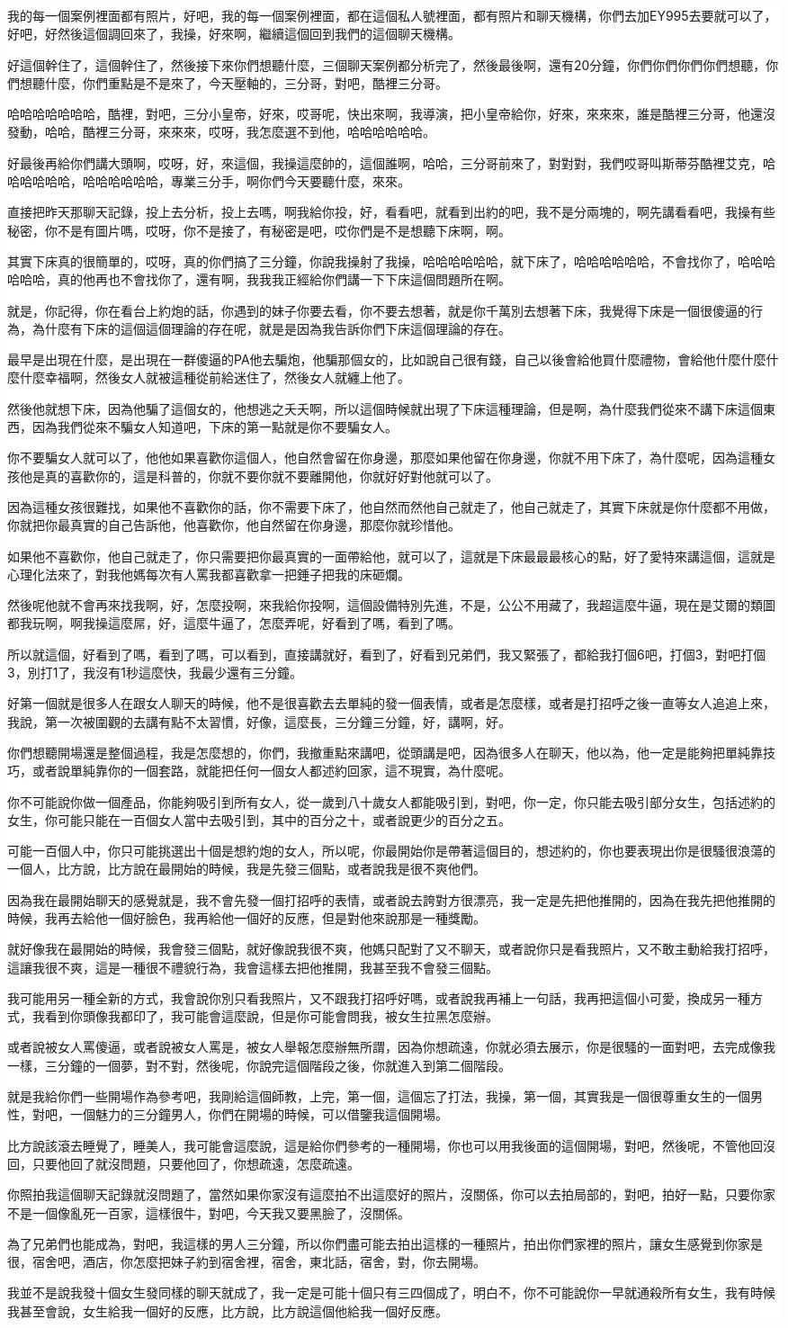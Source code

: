 我的每一個案例裡面都有照片，好吧，我的每一個案例裡面，都在這個私人號裡面，都有照片和聊天機構，你們去加EY995去要就可以了，好吧，好然後這個調回來了，我操，好來啊，繼續這個回到我們的這個聊天機構。

好這個幹住了，這個幹住了，然後接下來你們想聽什麼，三個聊天案例都分析完了，然後最後啊，還有20分鐘，你們你們你們你們想聽，你們想聽什麼，你們重點是不是來了，今天壓軸的，三分哥，對吧，酷裡三分哥。

哈哈哈哈哈哈哈，酷裡，對吧，三分小皇帝，好來，哎哥呢，快出來啊，我導演，把小皇帝給你，好來，來來來，誰是酷裡三分哥，他還沒發動，哈哈，酷裡三分哥，來來來，哎呀，我怎麼選不到他，哈哈哈哈哈哈。

好最後再給你們講大頭啊，哎呀，好，來這個，我操這麼帥的，這個誰啊，哈哈，三分哥前來了，對對對，我們哎哥叫斯蒂芬酷裡艾克，哈哈哈哈哈哈，哈哈哈哈哈哈，專業三分手，啊你們今天要聽什麼，來來。

直接把昨天那聊天記錄，投上去分析，投上去嗎，啊我給你投，好，看看吧，就看到出約的吧，我不是分兩塊的，啊先講看看吧，我操有些秘密，你不是有圖片嗎，哎呀，你不是接了，有秘密是吧，哎你們是不是想聽下床啊，啊。

其實下床真的很簡單的，哎呀，真的你們搞了三分鐘，你說我操射了我操，哈哈哈哈哈哈，就下床了，哈哈哈哈哈哈，不會找你了，哈哈哈哈哈哈，真的他再也不會找你了，還有啊，我我我正經給你們講一下下床這個問題所在啊。

就是，你記得，你在看台上約炮的話，你遇到的妹子你要去看，你不要去想著，就是你千萬別去想著下床，我覺得下床是一個很傻逼的行為，為什麼有下床的這個這個理論的存在呢，就是是因為我告訴你們下床這個理論的存在。

最早是出現在什麼，是出現在一群傻逼的PA他去騙炮，他騙那個女的，比如說自己很有錢，自己以後會給他買什麼禮物，會給他什麼什麼什麼什麼幸福啊，然後女人就被這種從前給迷住了，然後女人就纏上他了。

然後他就想下床，因為他騙了這個女的，他想逃之夭夭啊，所以這個時候就出現了下床這種理論，但是啊，為什麼我們從來不講下床這個東西，因為我們從來不騙女人知道吧，下床的第一點就是你不要騙女人。

你不要騙女人就可以了，他他如果喜歡你這個人，他自然會留在你身邊，那麼如果他留在你身邊，你就不用下床了，為什麼呢，因為這種女孩他是真的喜歡你的，這是科普的，你就不要你就不要離開他，你就好好對他就可以了。

因為這種女孩很難找，如果他不喜歡你的話，你不需要下床了，他自然而然他自己就走了，他自己就走了，其實下床就是你什麼都不用做，你就把你最真實的自己告訴他，他喜歡你，他自然留在你身邊，那麼你就珍惜他。

如果他不喜歡你，他自己就走了，你只需要把你最真實的一面帶給他，就可以了，這就是下床最最最核心的點，好了愛特來講這個，這就是心理化法來了，對我他媽每次有人罵我都喜歡拿一把錘子把我的床砸爛。

然後呢他就不會再來找我啊，好，怎麼投啊，來我給你投啊，這個設備特別先進，不是，公公不用藏了，我超這麼牛逼，現在是艾爾的類圖都我玩啊，啊我操這麼屌，好，這麼牛逼了，怎麼弄呢，好看到了嗎，看到了嗎。

所以就這個，好看到了嗎，看到了嗎，可以看到，直接講就好，看到了，好看到兄弟們，我又緊張了，都給我打個6吧，打個3，對吧打個3，別打1了，我沒有1秒這麼快，我最少還有三分鐘。

好第一個就是很多人在跟女人聊天的時候，他不是很喜歡去去單純的發一個表情，或者是怎麼樣，或者是打招呼之後一直等女人追追上來，我說，第一次被圍觀的去講有點不太習慣，好像，這麼長，三分鐘三分鐘，好，講啊，好。

你們想聽開場還是整個過程，我是怎麼想的，你們，我撤重點來講吧，從頭講是吧，因為很多人在聊天，他以為，他一定是能夠把單純靠技巧，或者說單純靠你的一個套路，就能把任何一個女人都述約回家，這不現實，為什麼呢。

你不可能說你做一個產品，你能夠吸引到所有女人，從一歲到八十歲女人都能吸引到，對吧，你一定，你只能去吸引部分女生，包括述約的女生，你可能只能在一百個女人當中去吸引到，其中的百分之十，或者說更少的百分之五。

可能一百個人中，你只可能挑選出十個是想約炮的女人，所以呢，你最開始你是帶著這個目的，想述約的，你也要表現出你是很騷很浪蕩的一個人，比方說，比方說在最開始的時候，我是先發三個點，或者說我是很不爽他們。

因為我在最開始聊天的感覺就是，我不會先發一個打招呼的表情，或者說去誇對方很漂亮，我一定是先把他推開的，因為在我先把他推開的時候，我再去給他一個好臉色，我再給他一個好的反應，但是對他來說那是一種獎勵。

就好像我在最開始的時候，我會發三個點，就好像說我很不爽，他媽只配對了又不聊天，或者說你只是看我照片，又不敢主動給我打招呼，這讓我很不爽，這是一種很不禮貌行為，我會這樣去把他推開，我甚至我不會發三個點。

我可能用另一種全新的方式，我會說你別只看我照片，又不跟我打招呼好嗎，或者說我再補上一句話，我再把這個小可愛，換成另一種方式，我看到你頭像我都印了，我可能會這麼說，但是你可能會問我，被女生拉黑怎麼辦。

或者說被女人罵傻逼，或者說被女人罵是，被女人舉報怎麼辦無所謂，因為你想疏遠，你就必須去展示，你是很騷的一面對吧，去完成像我一樣，三分鐘的一個夢，對不對，然後呢，你說完這個階段之後，你就進入到第二個階段。

就是我給你們一些開場作為參考吧，我剛給這個師教，上完，第一個，這個忘了打法，我操，第一個，其實我是一個很尊重女生的一個男性，對吧，一個魅力的三分鐘男人，你們在開場的時候，可以借鑒我這個開場。

比方說該滾去睡覺了，睡美人，我可能會這麼說，這是給你們參考的一種開場，你也可以用我後面的這個開場，對吧，然後呢，不管他回沒回，只要他回了就沒問題，只要他回了，你想疏遠，怎麼疏遠。

你照拍我這個聊天記錄就沒問題了，當然如果你家沒有這麼拍不出這麼好的照片，沒關係，你可以去拍局部的，對吧，拍好一點，只要你家不是一個像亂死一百家，這樣很牛，對吧，今天我又要黑臉了，沒關係。

為了兄弟們也能成為，對吧，我這樣的男人三分鐘，所以你們盡可能去拍出這樣的一種照片，拍出你們家裡的照片，讓女生感覺到你家是很，宿舍吧，酒店，你怎麼把妹子約到宿舍裡，宿舍，東北話，宿舍，對，你去開場。

我並不是說我發十個女生發同樣的聊天就成了，我一定是可能十個只有三四個成了，明白不，你不可能說你一早就通殺所有女生，我有時候我甚至會說，女生給我一個好的反應，比方說，比方說這個他給我一個好反應。
